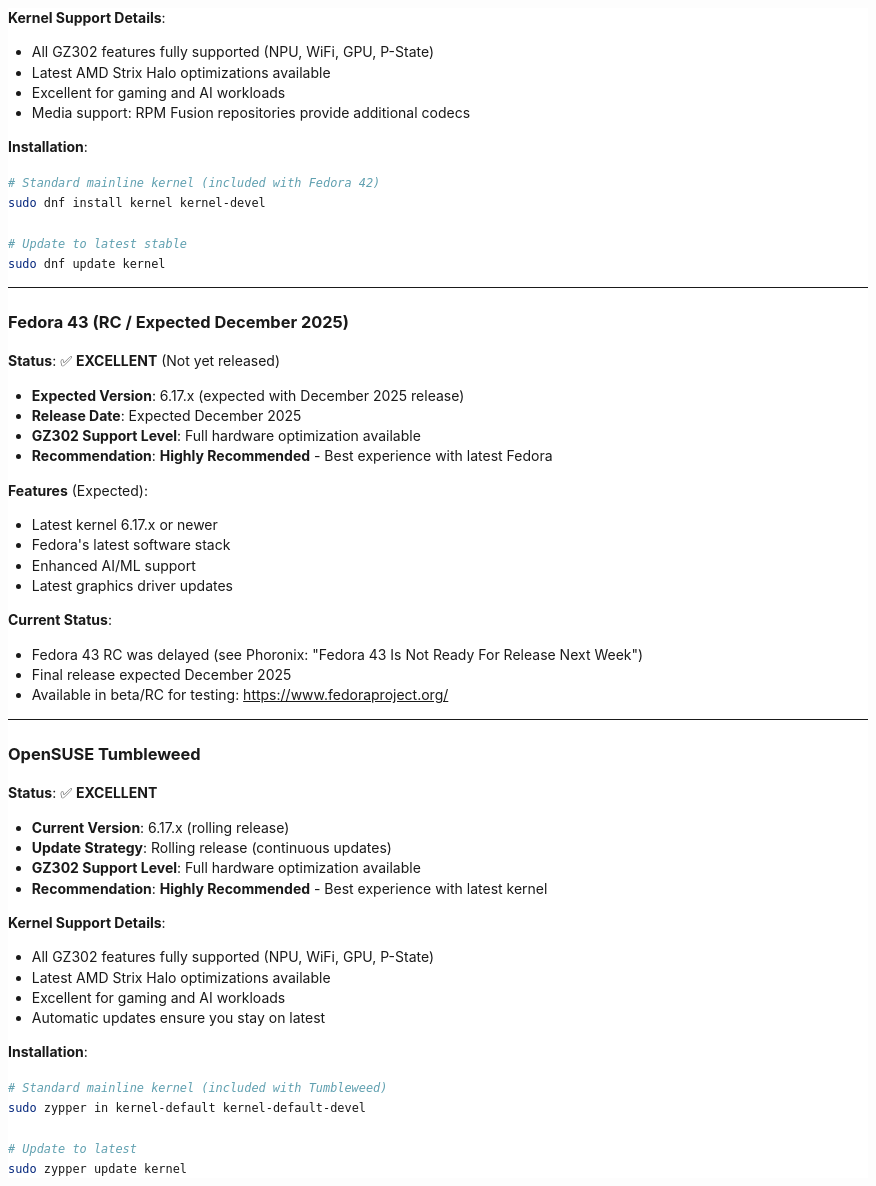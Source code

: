 **Kernel Support Details**:
- All GZ302 features fully supported (NPU, WiFi, GPU, P-State)
- Latest AMD Strix Halo optimizations available
- Excellent for gaming and AI workloads
- Media support: RPM Fusion repositories provide additional codecs

**Installation**:
```bash
# Standard mainline kernel (included with Fedora 42)
sudo dnf install kernel kernel-devel

# Update to latest stable
sudo dnf update kernel
```

---

### Fedora 43 (RC / Expected December 2025)

**Status**: ✅ **EXCELLENT** (Not yet released)

- **Expected Version**: 6.17.x (expected with December 2025 release)
- **Release Date**: Expected December 2025
- **GZ302 Support Level**: Full hardware optimization available
- **Recommendation**: **Highly Recommended** - Best experience with latest Fedora

**Features** (Expected):
- Latest kernel 6.17.x or newer
- Fedora's latest software stack
- Enhanced AI/ML support
- Latest graphics driver updates

**Current Status**:
- Fedora 43 RC was delayed (see Phoronix: "Fedora 43 Is Not Ready For Release Next Week")
- Final release expected December 2025
- Available in beta/RC for testing: https://www.fedoraproject.org/

---

### OpenSUSE Tumbleweed

**Status**: ✅ **EXCELLENT**

- **Current Version**: 6.17.x (rolling release)
- **Update Strategy**: Rolling release (continuous updates)
- **GZ302 Support Level**: Full hardware optimization available
- **Recommendation**: **Highly Recommended** - Best experience with latest kernel

**Kernel Support Details**:
- All GZ302 features fully supported (NPU, WiFi, GPU, P-State)
- Latest AMD Strix Halo optimizations available
- Excellent for gaming and AI workloads
- Automatic updates ensure you stay on latest

**Installation**:
```bash
# Standard mainline kernel (included with Tumbleweed)
sudo zypper in kernel-default kernel-default-devel

# Update to latest
sudo zypper update kernel
```
